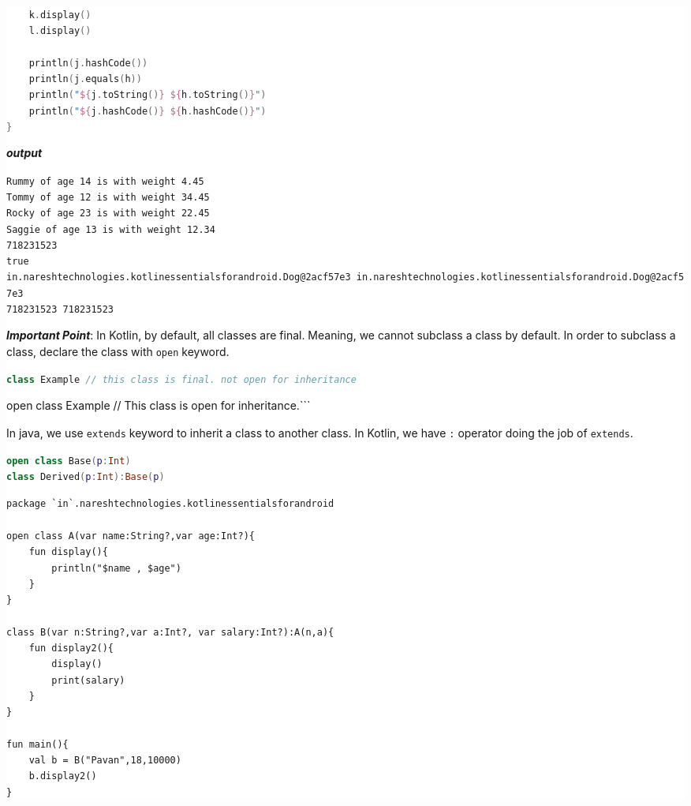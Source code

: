 ```kotlin
    k.display()
    l.display()

    println(j.hashCode())
    println(j.equals(h))
    println("${j.toString()} ${h.toString()}")
    println("${j.hashCode()} ${h.hashCode()}")
}

```
***output***
```
Rummy of age 14 is with weight 4.45
Tommy of age 12 is with weight 34.45
Rocky of age 23 is with weight 22.45
Saggie of age 13 is with weight 12.34
718231523
true
in.nareshtechnologies.kotlinessentialsforandroid.Dog@2acf57e3 in.nareshtechnologies.kotlinessentialsforandroid.Dog@2acf57e3
718231523 718231523
```

***Important Point***: In Kotlin, by default, all classes are final. Meaning, we cannot subclass a class by default. In order to subclass a class, declare the class with `open` keyword.

```kotlin
class Example // this class is final. not open for inheritance
```

open class Example // This class is open for inheritance.```

In java, we use `extends` keyword to inherit a class to another class. In Kotlin, we have `:` operator doing the job of `extends`.

```kotlin
open class Base(p:Int)
class Derived(p:Int):Base(p)
```

```koltin
package `in`.nareshtechnologies.kotlinessentialsforandroid

open class A(var name:String?,var age:Int?){
    fun display(){
        println("$name , $age")
    }
}

class B(var n:String?,var a:Int?, var salary:Int?):A(n,a){
    fun display2(){
        display()
        print(salary)
    }
}

fun main(){
    val b = B("Pavan",18,10000)
    b.display2()
}
```
